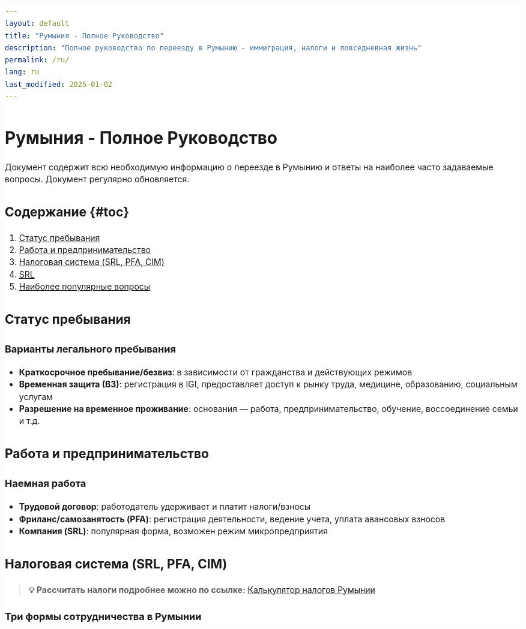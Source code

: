 ```yaml
---
layout: default
title: "Румыния - Полное Руководство"
description: "Полное руководство по переезду в Румынию - иммиграция, налоги и повседневная жизнь"
permalink: /ru/
lang: ru
last_modified: 2025-01-02
---
```


# Румыния - Полное Руководство

Документ содержит всю необходимую информацию о переезде в Румынию и ответы на наиболее часто задаваемые вопросы. Документ регулярно обновляется.

## Содержание {#toc}

1. [Статус пребывания](#статус-пребывания)
2. [Работа и предпринимательство](#работа-и-предпринимательство)
3. [Налоговая система (SRL, PFA, CIM)](#налоговая-система-srl-pfa-cim)
4. [SRL](#srl)
5. [Наиболее популярные вопросы](#наиболее-популярные-вопросы)

## Статус пребывания

### Варианты легального пребывания
- **Краткосрочное пребывание/безвиз**: в зависимости от гражданства и действующих режимов
- **Временная защита (ВЗ)**: регистрация в IGI, предоставляет доступ к рынку труда, медицине, образованию, социальным услугам
- **Разрешение на временное проживание**: основания — работа, предпринимательство, обучение, воссоединение семьи и т.д.


## Работа и предпринимательство

### Наемная работа
- **Трудовой договор**: работодатель удерживает и платит налоги/взносы
- **Фриланс/самозанятость (PFA)**: регистрация деятельности, ведение учета, уплата авансовых взносов
- **Компания (SRL)**: популярная форма, возможен режим микропредприятия

## Налоговая система (SRL, PFA, CIM)

> **💡 Рассчитать налоги подробнее можно по ссылке:** [Калькулятор налогов Румынии](https://docs.google.com/spreadsheets/d/1_kT2lQhNyt9I2GIcLl-Q50pWdnKZWQd5Cv5OZfHKhA4/edit?pli=1&gid=1574922279#gid=1574922279)

### Три формы сотрудничества в Румынии
